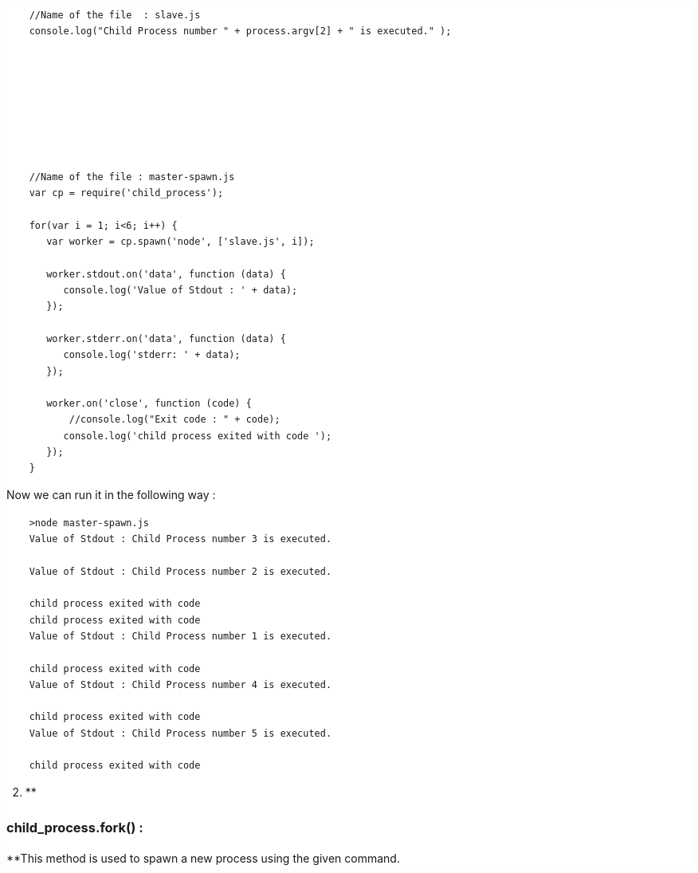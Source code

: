         
                												
        //Name of the file  : slave.js
        console.log("Child Process number " + process.argv[2] + " is executed." );
        												
        											

  
  

        
                												
        //Name of the file : master-spawn.js
        var cp = require('child_process');
         
        for(var i = 1; i<6; i++) {
           var worker = cp.spawn('node', ['slave.js', i]);
        
           worker.stdout.on('data', function (data) {
              console.log('Value of Stdout : ' + data);
           });
        
           worker.stderr.on('data', function (data) {
              console.log('stderr: ' + data);
           });
        
           worker.on('close', function (code) {
               //console.log("Exit code : " + code);
              console.log('child process exited with code ');
           });
        }
        												
        											

  
Now we can run it in the following way :  

        
                												
        >node master-spawn.js
        Value of Stdout : Child Process number 3 is executed.
        
        Value of Stdout : Child Process number 2 is executed.
        
        child process exited with code
        child process exited with code
        Value of Stdout : Child Process number 1 is executed.
        
        child process exited with code
        Value of Stdout : Child Process number 4 is executed.
        
        child process exited with code
        Value of Stdout : Child Process number 5 is executed.
        
        child process exited with code
        												
        											

  

  2. **

### child_process.fork() :

**This method is used to spawn a new process using the given command.
